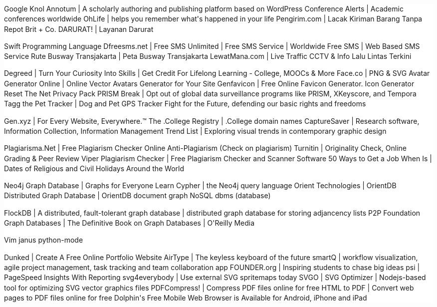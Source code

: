 Google Knol
Annotum | A scholarly authoring and publishing platform based on WordPress
Conference Alerts | Academic conferences worldwide
OhLife | helps you remember what's happened in your life
Pengirim.com | Lacak Kiriman Barang Tanpa Repot
Brit + Co.
DARURAT! | Layanan Darurat

Swift Programming Language
Dfreesms.net | Free SMS Unlimited | Free SMS Service | Worldwide Free SMS | Web Based SMS Service
Rute Busway Transjakarta | Peta Busway Transjakarta
LewatMana.com | Live Traffic CCTV & Info Lalu Lintas Terkini

Degreed | Turn Your Curiosity Into Skills | Get Credit For Lifelong Learning - College, MOOCs & More
Face.co | PNG & SVG Avatar Generator Online | Online Vector Avatars Generator for Your Site
Genfavicon | Free Online Favicon Generator. Icon Generator
Reset The Net
  Privacy Pack
PRISM Break | Opt out of global data surveillance programs like PRISM, XKeyscore, and Tempora
Tagg the Pet Tracker | Dog and Pet GPS Tracker
Fight for the Future, defending our basic rights and freedoms

Gen.xyz | For Every Website, Everywhere.™
The .College Registry | .College domain names
CaptureSaver | Research software, Information Collection, Information Management
Trend List | Exploring visual trends in contemporary graphic design


Plagiarisma.Net | Free Plagiarism Checker Online
Anti-Plagiarism (Check on plagiarism)
Turnitin | Originality Check, Online Grading & Peer Review
Viper Plagiarism Checker | Free Plagiarism Checker and Scanner Software
50 Ways to Get a Job
When Is | Dates of Religious and Civil Holidays Around the World

Neo4j Graph Database | Graphs for Everyone
  Learn Cypher | the Neo4j query language
Orient Technologies | OrientDB Distributed Graph Database | OrientDB document graph NoSQL dbms (database)

FlockDB | A distributed, fault-tolerant graph database | distributed graph database for storing adjancency lists
P2P Foundation
Graph Databases | The Definitive Book on Graph Databases | O'Reilly Media

Vim
  janus
  python-mode

Dunked | Create A Free Online Portfolio Website
AirType | The keyless keyboard of the future
smartQ | workflow visualization, agile project management, task tracking and team collaboration app
FOUNDER.org | Inspiring students to chase big ideas
psi | PageSpeed Insights With Reporting
svg4everybody | Use external SVG spritemaps today
SVGO | SVG Optimizer | Nodejs-based tool for optimizing SVG vector graphics files
PDFCompress! | Compress PDF files online for free
HTML to PDF | Convert web pages to PDF files online for free
Dolphin's Free Mobile Web Browser is Available for Android, iPhone and iPad
